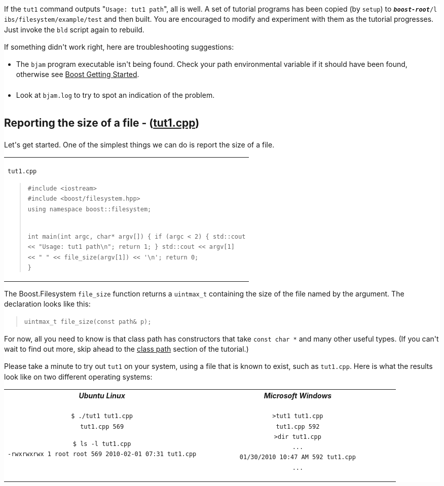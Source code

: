 If the `tut1` command outputs "`Usage: tut1 path`", all is well. A set of tutorial programs has been copied (by `setup`) to ***`boost-root`***`/libs/filesystem/example/test` and then built. You are encouraged to modify and experiment with them as the tutorial progresses. Just invoke the `bld` script again to rebuild.

If something didn't work right, here are troubleshooting suggestions:

-   The `bjam` program executable isn't being found. Check your path environmental variable if it should have been found, otherwise see [Boost Getting Started](http://www.boost.org/more/getting_started/windows.html).  
     
-   Look at `bjam.log` to try to spot an indication of the problem.

<span id="Reporting-size">Reporting the size of a file</span> - ([tut1.cpp](../example/tut1.cpp))
-------------------------------------------------------------------------------------------------

Let's get started. One of the simplest things we can do is report the size of a file.

<table><colgroup><col style="width: 100%" /></colgroup><tbody><tr class="odd"><td><pre><code>tut1.cpp</code></pre><blockquote><pre><code>#include &lt;iostream&gt;
#include &lt;boost/filesystem.hpp&gt;
using namespace boost::filesystem;

int main(int argc, char* argv[])
{
  if (argc &lt; 2)
  {
    std::cout &lt;&lt; &quot;Usage: tut1 path\n&quot;;
    return 1;
  }
  std::cout &lt;&lt; argv[1] &lt;&lt; &quot; &quot; &lt;&lt; file_size(argv[1]) &lt;&lt; &#39;\n&#39;;
  return 0;
}</code></pre></blockquote></td></tr></tbody></table>

The Boost.Filesystem `file_size` function returns a `uintmax_t` containing the size of the file named by the argument. The declaration looks like this:

>     uintmax_t file_size(const path& p);

For now, all you need to know is that class path has constructors that take `const char *` and many other useful types. (If you can't wait to find out more, skip ahead to the [class path](#Class-path-Constructors) section of the tutorial.)

Please take a minute to try out `tut1` on your system, using a file that is known to exist, such as `tut1.cpp`. Here is what the results look like on two different operating systems:

<table><colgroup><col style="width: 50%" /><col style="width: 50%" /></colgroup><tbody><tr class="odd"><td style="text-align: center;"><em><strong>Ubuntu Linux</strong></em></td><td style="text-align: center;"><em><strong>Microsoft Windows</strong></em></td></tr><tr class="even"><td style="text-align: center;"><pre><code>$ ./tut1 tut1.cpp
tut1.cpp 569</code></pre><pre><code>$ ls -l tut1.cpp
-rwxrwxrwx 1 root root 569 2010-02-01 07:31 tut1.cpp</code></pre></td><td style="text-align: center;"><pre><code>&gt;tut1 tut1.cpp
tut1.cpp 592
&gt;dir tut1.cpp
...
01/30/2010 10:47 AM 592 tut1.cpp
...</code></pre></td></tr></tbody></table>
